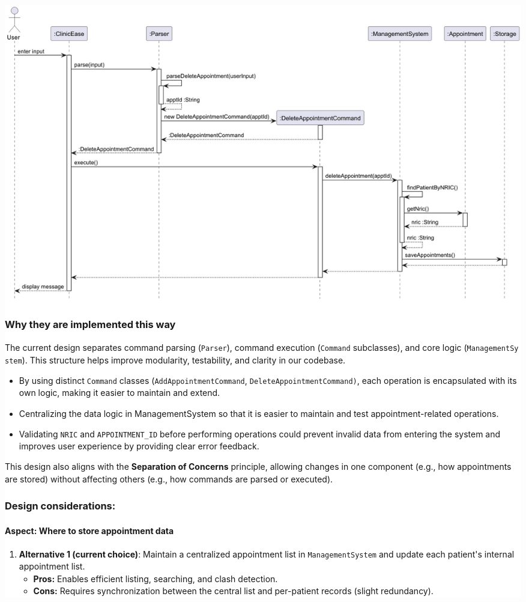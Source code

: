 ![delete-appointment](./diagrams/deleteAppointmentSequence.png)

### Why they are implemented this way
The current design separates command parsing (`Parser`), command execution (`Command` subclasses), and core logic (`ManagementSystem`).
This structure helps improve modularity, testability, and clarity in our codebase.

- By using distinct `Command` classes (`AddAppointmentCommand`, `DeleteAppointmentCommand)`, each operation is encapsulated with its own logic, making it easier to maintain and extend.

- Centralizing the data logic in ManagementSystem so that it is easier to maintain and test appointment-related operations.

- Validating `NRIC` and `APPOINTMENT_ID` before performing operations could prevent invalid data from entering the system and improves user experience by providing clear error feedback.

This design also aligns with the **Separation of Concerns** principle, allowing changes in one component (e.g., how appointments are stored)
without affecting others (e.g., how commands are parsed or executed).

### Design considerations:
#### Aspect: Where to store appointment data

1. **Alternative 1 (current choice)**: Maintain a centralized appointment list in `ManagementSystem` and update each patient's internal appointment list.
    - **Pros:** Enables efficient listing, searching, and clash detection.
    - **Cons:** Requires synchronization between the central list and per-patient records (slight redundancy).
